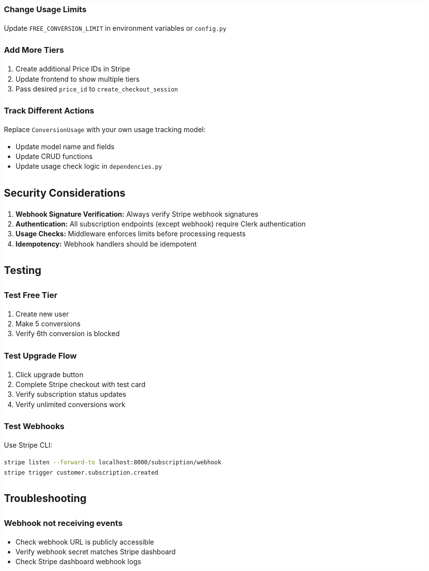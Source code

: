 ### Change Usage Limits

Update `FREE_CONVERSION_LIMIT` in environment variables or `config.py`

### Add More Tiers

1. Create additional Price IDs in Stripe
2. Update frontend to show multiple tiers
3. Pass desired `price_id` to `create_checkout_session`

### Track Different Actions

Replace `ConversionUsage` with your own usage tracking model:
- Update model name and fields
- Update CRUD functions
- Update usage check logic in `dependencies.py`

## Security Considerations

1. **Webhook Signature Verification:** Always verify Stripe webhook signatures
2. **Authentication:** All subscription endpoints (except webhook) require Clerk authentication
3. **Usage Checks:** Middleware enforces limits before processing requests
4. **Idempotency:** Webhook handlers should be idempotent

## Testing

### Test Free Tier
1. Create new user
2. Make 5 conversions
3. Verify 6th conversion is blocked

### Test Upgrade Flow
1. Click upgrade button
2. Complete Stripe checkout with test card
3. Verify subscription status updates
4. Verify unlimited conversions work

### Test Webhooks
Use Stripe CLI:
```bash
stripe listen --forward-to localhost:8000/subscription/webhook
stripe trigger customer.subscription.created
```

## Troubleshooting

### Webhook not receiving events
- Check webhook URL is publicly accessible
- Verify webhook secret matches Stripe dashboard
- Check Stripe dashboard webhook logs
